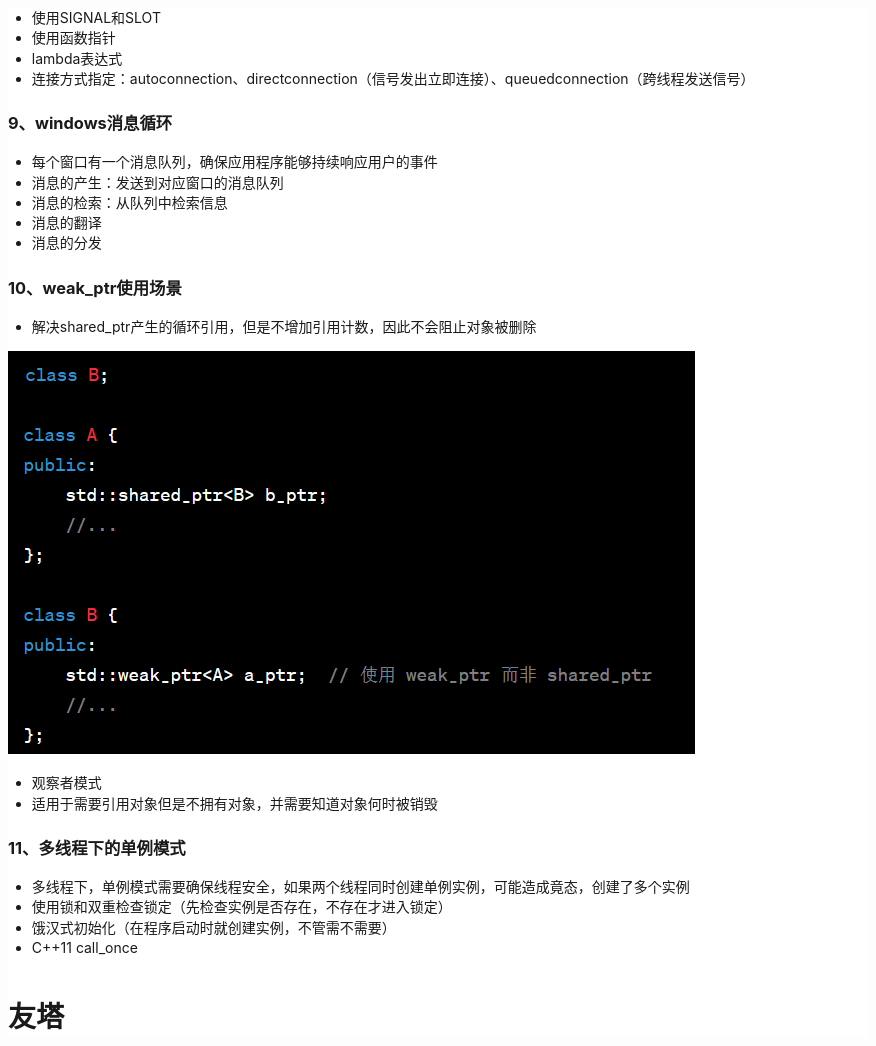 - 使用SIGNAL和SLOT
- 使用函数指针
- lambda表达式
- 连接方式指定：autoconnection、directconnection（信号发出立即连接）、queuedconnection（跨线程发送信号）

### 9、windows消息循环

- 每个窗口有一个消息队列，确保应用程序能够持续响应用户的事件
- 消息的产生：发送到对应窗口的消息队列
- 消息的检索：从队列中检索信息
- 消息的翻译
- 消息的分发

### 10、weak_ptr使用场景

- 解决shared_ptr产生的循环引用，但是不增加引用计数，因此不会阻止对象被删除

![image-20231011194905393](picture/Readme.assets/image-20231011194905393.png)

- 观察者模式
- 适用于需要引用对象但是不拥有对象，并需要知道对象何时被销毁

### 11、多线程下的单例模式

- 多线程下，单例模式需要确保线程安全，如果两个线程同时创建单例实例，可能造成竟态，创建了多个实例
- 使用锁和双重检查锁定（先检查实例是否存在，不存在才进入锁定）
- 饿汉式初始化（在程序启动时就创建实例，不管需不需要）
- C++11 call_once

# 友塔
